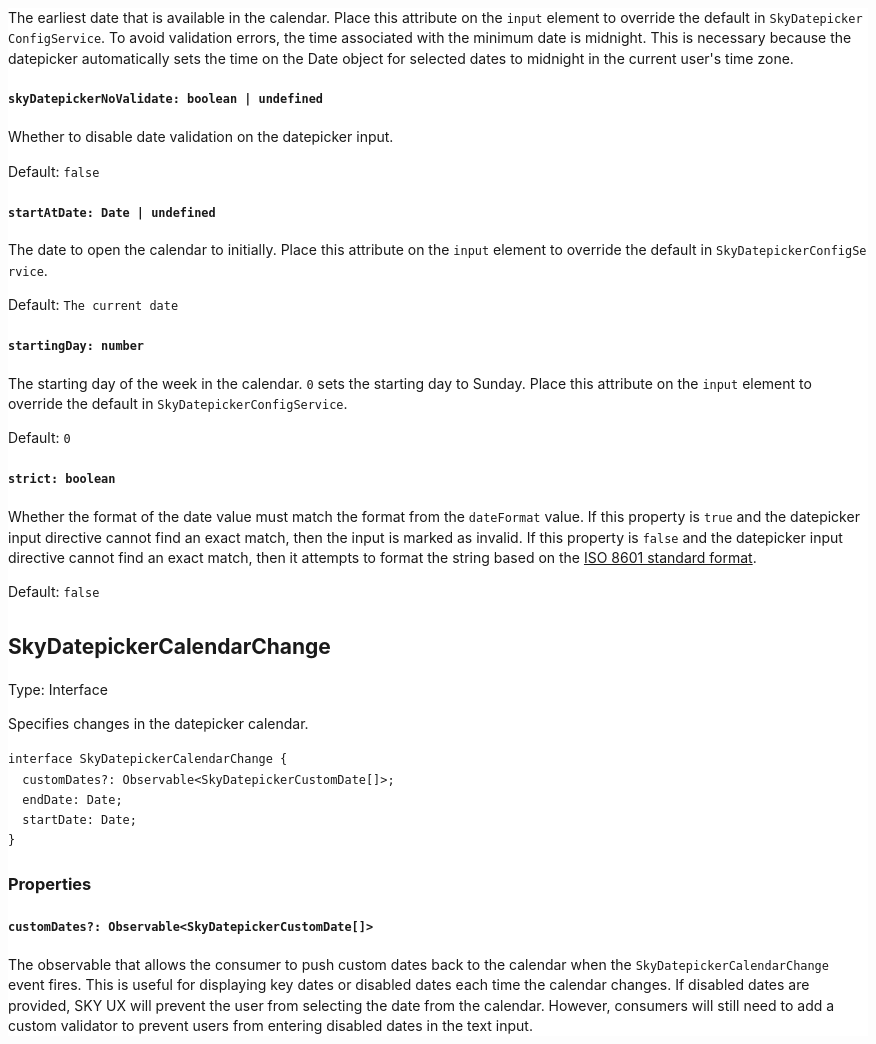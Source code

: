 The earliest date that is available in the calendar. Place this attribute on the `input` element to override the default in `SkyDatepickerConfigService`. To avoid validation errors, the time associated with the minimum date is midnight. This is necessary because the datepicker automatically sets the time on the Date object for selected dates to midnight in the current user's time zone.

#### `skyDatepickerNoValidate: boolean | undefined`

Whether to disable date validation on the datepicker input.

Default: `false`

#### `startAtDate: Date | undefined`

The date to open the calendar to initially. Place this attribute on the `input` element to override the default in `SkyDatepickerConfigService`.

Default: `The current date`

#### `startingDay: number`

The starting day of the week in the calendar. `0` sets the starting day to Sunday. Place this attribute on the `input` element to override the default in `SkyDatepickerConfigService`.

Default: `0`

#### `strict: boolean`

Whether the format of the date value must match the format from the `dateFormat` value. If this property is `true` and the datepicker input directive cannot find an exact match, then the input is marked as invalid. If this property is `false` and the datepicker input directive cannot find an exact match, then it attempts to format the string based on the [ISO 8601 standard format](https://www.iso.org/iso-8601-date-and-time-format.html).

Default: `false`

 SkyDatepickerCalendarChange
----------------------------

Type: Interface

Specifies changes in the datepicker calendar.

    interface SkyDatepickerCalendarChange {
      customDates?: Observable<SkyDatepickerCustomDate[]>;
      endDate: Date;
      startDate: Date;
    }

### Properties

#### `customDates?: Observable<SkyDatepickerCustomDate[]>`

The observable that allows the consumer to push custom dates back to the calendar when the `SkyDatepickerCalendarChange` event fires. This is useful for displaying key dates or disabled dates each time the calendar changes. If disabled dates are provided, SKY UX will prevent the user from selecting the date from the calendar. However, consumers will still need to add a custom validator to prevent users from entering disabled dates in the text input.
